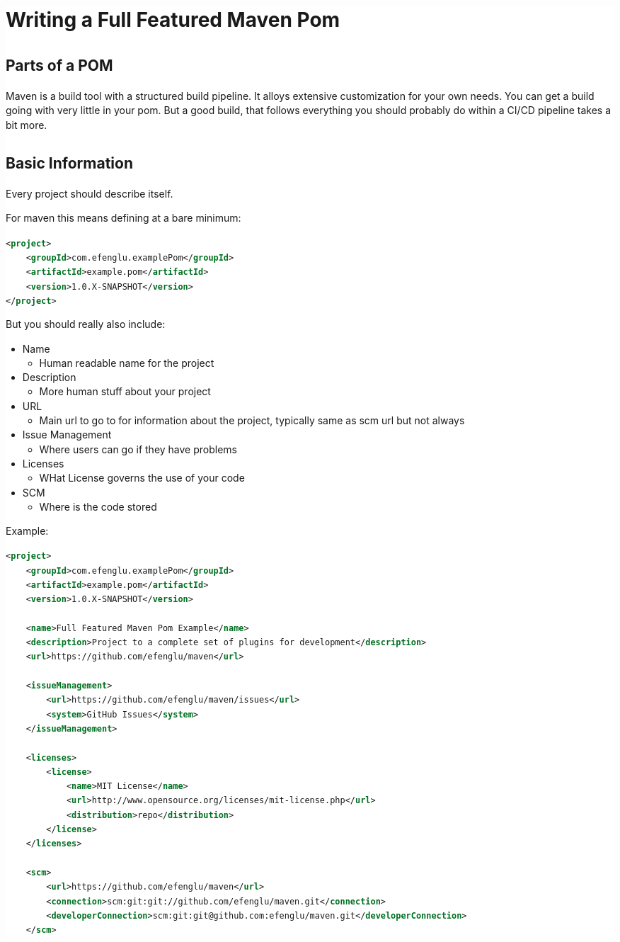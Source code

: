 # Writing a Full Featured Maven Pom

## Parts of a POM
Maven is a build tool with a structured build pipeline. It alloys extensive 
customization for your own needs. You can get a build going with very little 
in your pom. But a good build, that follows everything you should probably 
do within a CI/CD pipeline takes a bit more.

## Basic Information
Every project should describe itself. 

For maven this means defining at a bare minimum:
```xml
<project>
    <groupId>com.efenglu.examplePom</groupId>
    <artifactId>example.pom</artifactId>
    <version>1.0.X-SNAPSHOT</version>
</project>
```

But you should really also include:
 * Name
   - Human readable name for the project
 * Description
   - More human stuff about your project
 * URL
   - Main url to go to for information about the project, typically same as scm url but not always
 * Issue Management
   - Where users can go if they have problems
 * Licenses
   - WHat License governs the use of your code
 * SCM
   - Where is the code stored
   
Example:
```xml
<project>
    <groupId>com.efenglu.examplePom</groupId>
    <artifactId>example.pom</artifactId>
    <version>1.0.X-SNAPSHOT</version>
    
    <name>Full Featured Maven Pom Example</name>
    <description>Project to a complete set of plugins for development</description>
    <url>https://github.com/efenglu/maven</url>
    
    <issueManagement>
        <url>https://github.com/efenglu/maven/issues</url>
        <system>GitHub Issues</system>
    </issueManagement>
    
    <licenses>
        <license>
            <name>MIT License</name>
            <url>http://www.opensource.org/licenses/mit-license.php</url>
            <distribution>repo</distribution>
        </license>
    </licenses>
    
    <scm>
        <url>https://github.com/efenglu/maven</url>
        <connection>scm:git:git://github.com/efenglu/maven.git</connection>
        <developerConnection>scm:git:git@github.com:efenglu/maven.git</developerConnection>
    </scm>
```
